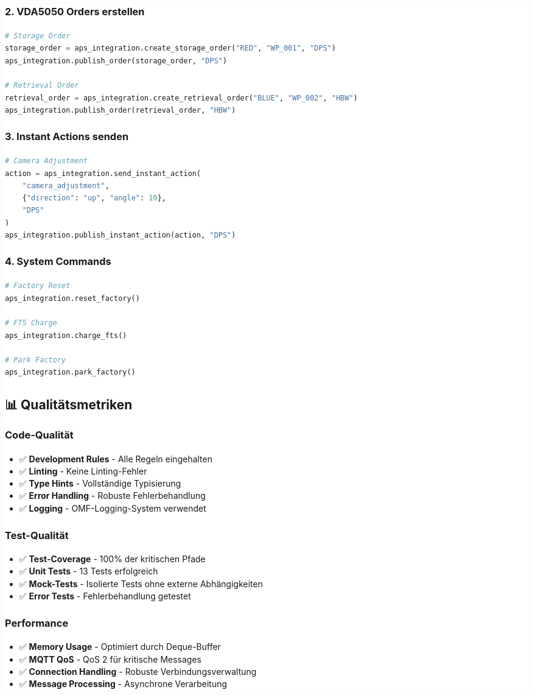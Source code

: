 ### 2. VDA5050 Orders erstellen
```python
# Storage Order
storage_order = aps_integration.create_storage_order("RED", "WP_001", "DPS")
aps_integration.publish_order(storage_order, "DPS")

# Retrieval Order
retrieval_order = aps_integration.create_retrieval_order("BLUE", "WP_002", "HBW")
aps_integration.publish_order(retrieval_order, "HBW")
```

### 3. Instant Actions senden
```python
# Camera Adjustment
action = aps_integration.send_instant_action(
    "camera_adjustment",
    {"direction": "up", "angle": 10},
    "DPS"
)
aps_integration.publish_instant_action(action, "DPS")
```

### 4. System Commands
```python
# Factory Reset
aps_integration.reset_factory()

# FTS Charge
aps_integration.charge_fts()

# Park Factory
aps_integration.park_factory()
```

## 📊 Qualitätsmetriken

### Code-Qualität
- ✅ **Development Rules** - Alle Regeln eingehalten
- ✅ **Linting** - Keine Linting-Fehler
- ✅ **Type Hints** - Vollständige Typisierung
- ✅ **Error Handling** - Robuste Fehlerbehandlung
- ✅ **Logging** - OMF-Logging-System verwendet

### Test-Qualität
- ✅ **Test-Coverage** - 100% der kritischen Pfade
- ✅ **Unit Tests** - 13 Tests erfolgreich
- ✅ **Mock-Tests** - Isolierte Tests ohne externe Abhängigkeiten
- ✅ **Error Tests** - Fehlerbehandlung getestet

### Performance
- ✅ **Memory Usage** - Optimiert durch Deque-Buffer
- ✅ **MQTT QoS** - QoS 2 für kritische Messages
- ✅ **Connection Handling** - Robuste Verbindungsverwaltung
- ✅ **Message Processing** - Asynchrone Verarbeitung
